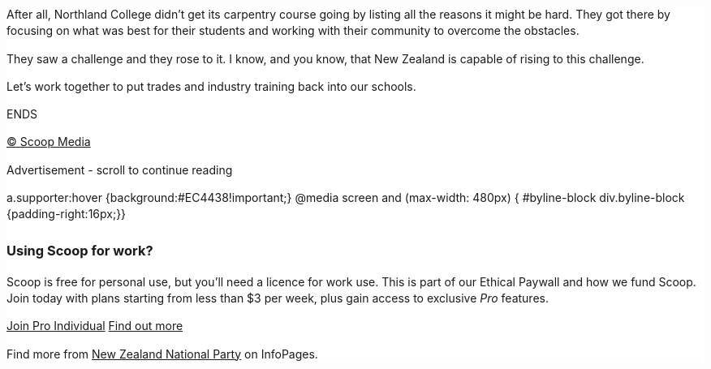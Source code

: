 After all, Northland College didn’t get its carpentry course going by listing all the reasons it might be hard. They got there by focusing on what was best for their students and working with their community to overcome the obstacles.

They saw a challenge and they rose to it. I know, and you know, that New Zealand is capable of rising to this challenge.

Let’s work together to put trades and industry training back into our schools.

  
ENDS

[© Scoop Media](http://www.scoop.co.nz/about/terms.html)  

Advertisement - scroll to continue reading



a.supporter:hover {background:#EC4438!important;} @media screen and (max-width: 480px) { #byline-block div.byline-block {padding-right:16px;}}

### Using Scoop for work?

Scoop is free for personal use, but you’ll need a licence for work use. This is part of our Ethical Paywall and how we fund Scoop. Join today with plans starting from less than $3 per week, plus gain access to exclusive _Pro_ features.  
  
[Join Pro Individual](https://pro.scoop.co.nz/Individual/?from=ProIn24) [Find out more](https://pro.scoop.co.nz/using-scoop-for-work/?from=ProIn24)

Find more from [New Zealand National Party](https://info.scoop.co.nz/New_Zealand_National_Party) on InfoPages.